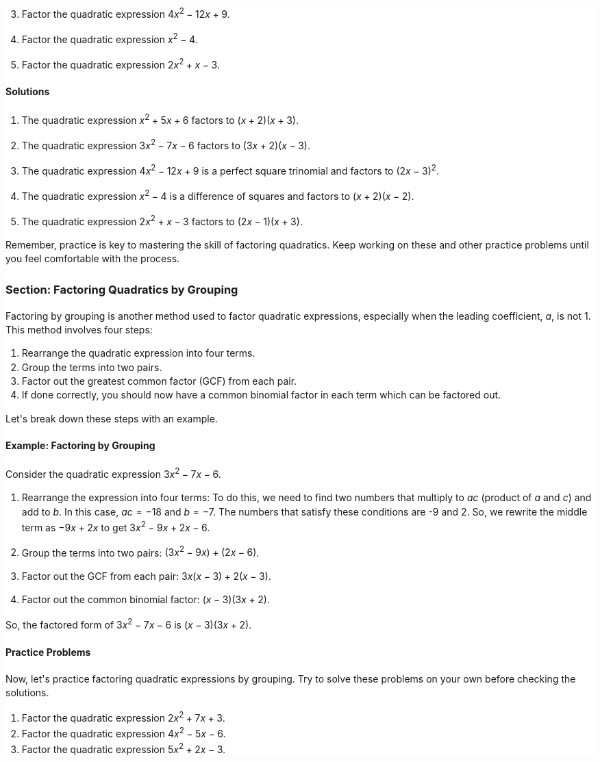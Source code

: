 3. Factor the quadratic expression $4x^2 - 12x + 9$.

4. Factor the quadratic expression $x^2 - 4$.

5. Factor the quadratic expression $2x^2 + x - 3$.

#### Solutions

1. The quadratic expression $x^2 + 5x + 6$ factors to $(x + 2)(x + 3)$.

2. The quadratic expression $3x^2 - 7x - 6$ factors to $(3x + 2)(x - 3)$.

3. The quadratic expression $4x^2 - 12x + 9$ is a perfect square trinomial and factors to $(2x - 3)^2$.

4. The quadratic expression $x^2 - 4$ is a difference of squares and factors to $(x + 2)(x - 2)$.

5. The quadratic expression $2x^2 + x - 3$ factors to $(2x - 1)(x + 3)$.

Remember, practice is key to mastering the skill of factoring quadratics. Keep working on these and other practice problems until you feel comfortable with the process.

### Section: Factoring Quadratics by Grouping

Factoring by grouping is another method used to factor quadratic expressions, especially when the leading coefficient, $a$, is not 1. This method involves four steps: 

1. Rearrange the quadratic expression into four terms.
2. Group the terms into two pairs.
3. Factor out the greatest common factor (GCF) from each pair.
4. If done correctly, you should now have a common binomial factor in each term which can be factored out.

Let's break down these steps with an example.

#### Example: Factoring by Grouping

Consider the quadratic expression $3x^2 - 7x - 6$. 

1. Rearrange the expression into four terms: To do this, we need to find two numbers that multiply to $ac$ (product of $a$ and $c$) and add to $b$. In this case, $ac = -18$ and $b = -7$. The numbers that satisfy these conditions are -9 and 2. So, we rewrite the middle term as $-9x + 2x$ to get $3x^2 - 9x + 2x - 6$.

2. Group the terms into two pairs: $(3x^2 - 9x) + (2x - 6)$.

3. Factor out the GCF from each pair: $3x(x - 3) + 2(x - 3)$.

4. Factor out the common binomial factor: $(x - 3)(3x + 2)$.

So, the factored form of $3x^2 - 7x - 6$ is $(x - 3)(3x + 2)$.

#### Practice Problems

Now, let's practice factoring quadratic expressions by grouping. Try to solve these problems on your own before checking the solutions.

1. Factor the quadratic expression $2x^2 + 7x + 3$.
2. Factor the quadratic expression $4x^2 - 5x - 6$.
3. Factor the quadratic expression $5x^2 + 2x - 3$.

